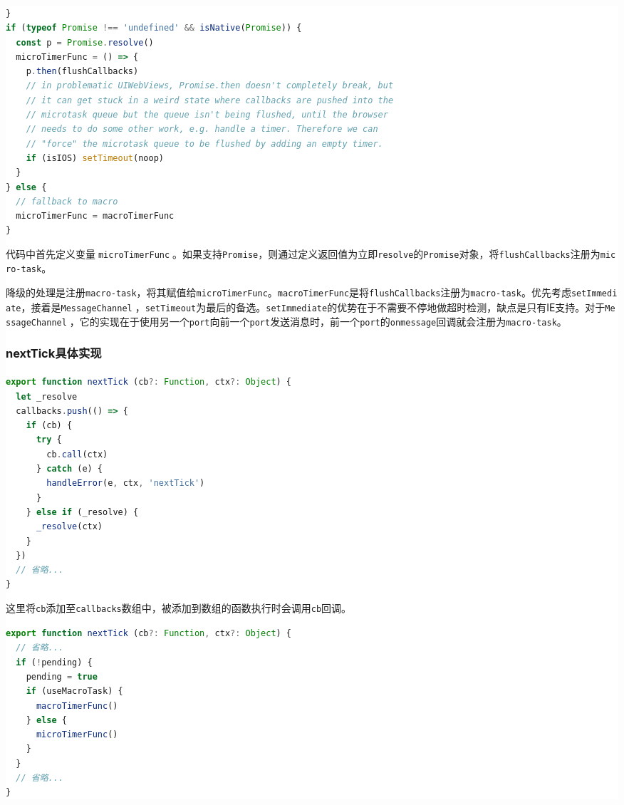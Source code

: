 ```js
}
if (typeof Promise !== 'undefined' && isNative(Promise)) {
  const p = Promise.resolve()
  microTimerFunc = () => {
    p.then(flushCallbacks)
    // in problematic UIWebViews, Promise.then doesn't completely break, but
    // it can get stuck in a weird state where callbacks are pushed into the
    // microtask queue but the queue isn't being flushed, until the browser
    // needs to do some other work, e.g. handle a timer. Therefore we can
    // "force" the microtask queue to be flushed by adding an empty timer.
    if (isIOS) setTimeout(noop)
  }
} else {
  // fallback to macro
  microTimerFunc = macroTimerFunc
}
```

代码中首先定义变量 `microTimerFunc` 。如果支持`Promise`，则通过定义返回值为立即`resolve`的`Promise`对象，将`flushCallbacks`注册为`micro-task`。

降级的处理是注册`macro-task`，将其赋值给`microTimerFunc`。`macroTimerFunc`是将`flushCallbacks`注册为`macro-task`。优先考虑`setImmediate`，接着是`MessageChannel` ，`setTimeout`为最后的备选。`setImmediate`的优势在于不需要不停地做超时检测，缺点是只有IE支持。对于`MessageChannel` ，它的实现在于使用另一个`port`向前一个`port`发送消息时，前一个`port`的`onmessage`回调就会注册为`macro-task`。

### nextTick具体实现

```js
export function nextTick (cb?: Function, ctx?: Object) {
  let _resolve
  callbacks.push(() => {
    if (cb) {
      try {
        cb.call(ctx)
      } catch (e) {
        handleError(e, ctx, 'nextTick')
      }
    } else if (_resolve) {
      _resolve(ctx)
    }
  })
  // 省略...
}
```

这里将`cb`添加至`callbacks`数组中，被添加到数组的函数执行时会调用`cb`回调。

```js
export function nextTick (cb?: Function, ctx?: Object) {
  // 省略...
  if (!pending) {
    pending = true
    if (useMacroTask) {
      macroTimerFunc()
    } else {
      microTimerFunc()
    }
  }
  // 省略...
}
```
